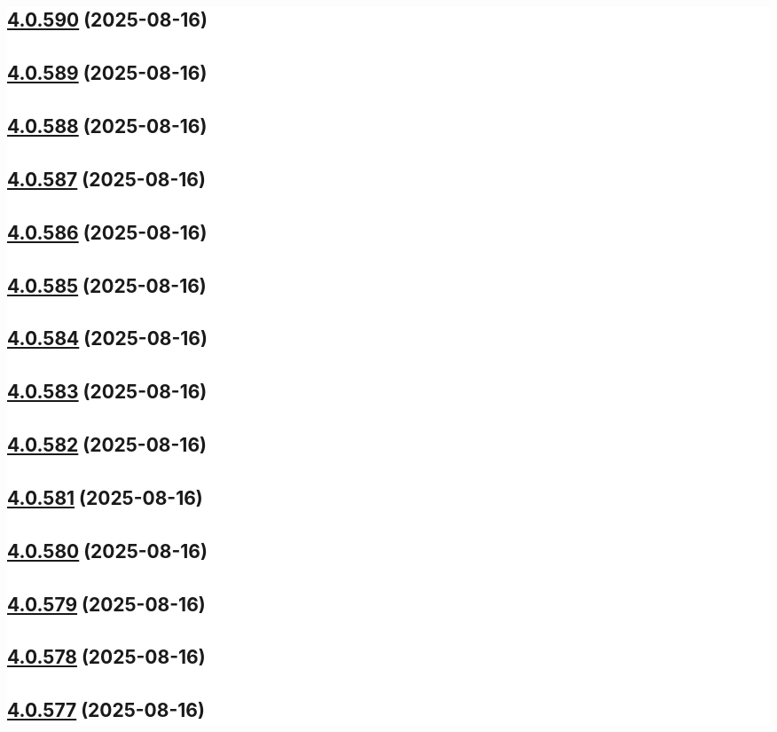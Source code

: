 ## [4.0.590](https://github.com/georgeflug/insomnia-plugin-save-variables/compare/v4.0.589...v4.0.590) (2025-08-16)

## [4.0.589](https://github.com/georgeflug/insomnia-plugin-save-variables/compare/v4.0.588...v4.0.589) (2025-08-16)

## [4.0.588](https://github.com/georgeflug/insomnia-plugin-save-variables/compare/v4.0.587...v4.0.588) (2025-08-16)

## [4.0.587](https://github.com/georgeflug/insomnia-plugin-save-variables/compare/v4.0.586...v4.0.587) (2025-08-16)

## [4.0.586](https://github.com/georgeflug/insomnia-plugin-save-variables/compare/v4.0.585...v4.0.586) (2025-08-16)

## [4.0.585](https://github.com/georgeflug/insomnia-plugin-save-variables/compare/v4.0.584...v4.0.585) (2025-08-16)

## [4.0.584](https://github.com/georgeflug/insomnia-plugin-save-variables/compare/v4.0.583...v4.0.584) (2025-08-16)

## [4.0.583](https://github.com/georgeflug/insomnia-plugin-save-variables/compare/v4.0.582...v4.0.583) (2025-08-16)

## [4.0.582](https://github.com/georgeflug/insomnia-plugin-save-variables/compare/v4.0.581...v4.0.582) (2025-08-16)

## [4.0.581](https://github.com/georgeflug/insomnia-plugin-save-variables/compare/v4.0.580...v4.0.581) (2025-08-16)

## [4.0.580](https://github.com/georgeflug/insomnia-plugin-save-variables/compare/v4.0.579...v4.0.580) (2025-08-16)

## [4.0.579](https://github.com/georgeflug/insomnia-plugin-save-variables/compare/v4.0.578...v4.0.579) (2025-08-16)

## [4.0.578](https://github.com/georgeflug/insomnia-plugin-save-variables/compare/v4.0.577...v4.0.578) (2025-08-16)

## [4.0.577](https://github.com/georgeflug/insomnia-plugin-save-variables/compare/v4.0.576...v4.0.577) (2025-08-16)
